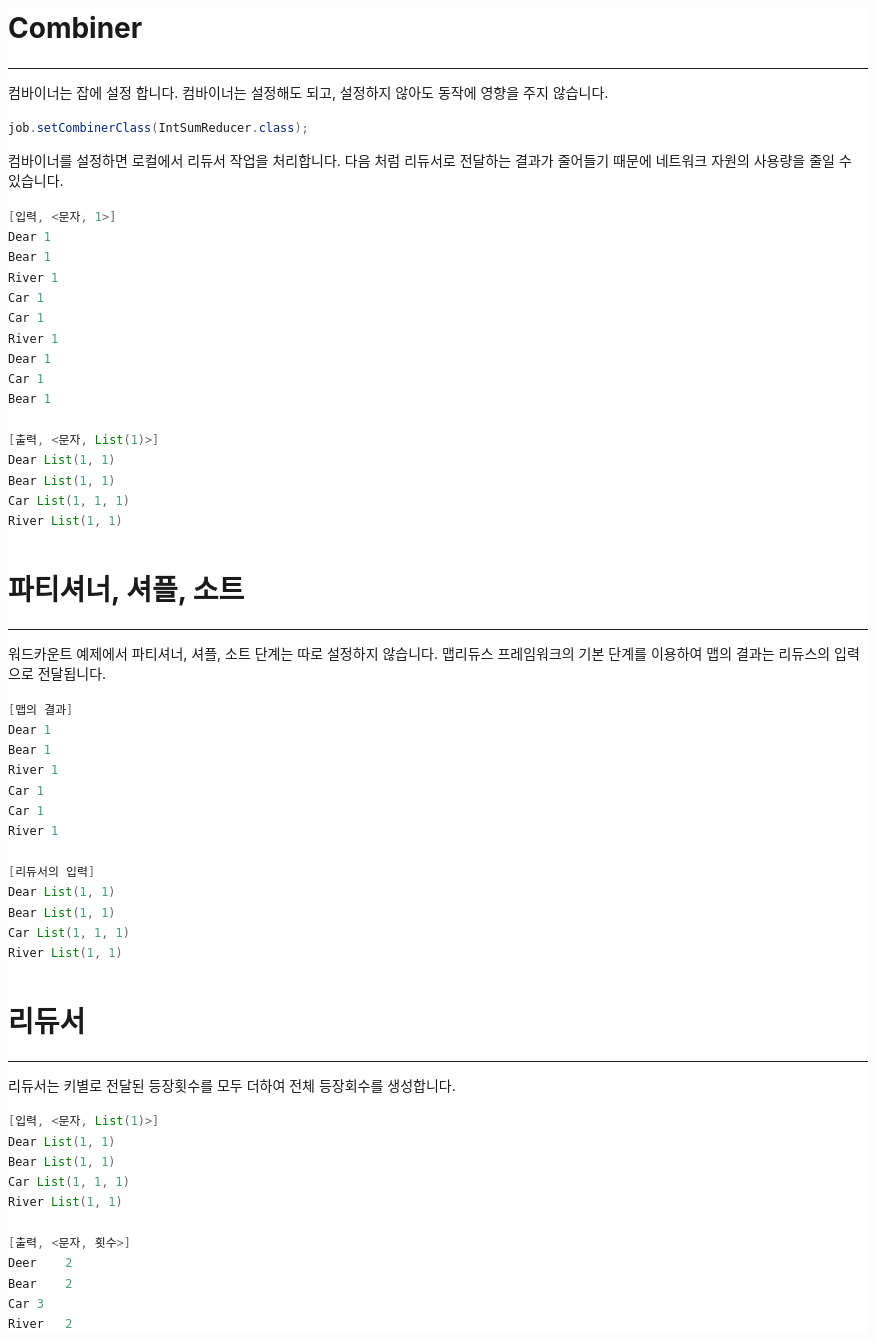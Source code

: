 # Combiner
***
컴바이너는 잡에 설정 합니다. 컴바이너는 설정해도 되고, 설정하지 않아도 동작에 영향을 주지 않습니다.
```java
job.setCombinerClass(IntSumReducer.class);
```
컴바이너를 설정하면 로컬에서 리듀서 작업을 처리합니다. 다음 처럼 리듀서로 전달하는 결과가 줄어들기 때문에 네트워크 자원의 사용량을 줄일 수 있습니다.
```java
[입력, <문자, 1>]
Dear 1
Bear 1
River 1
Car 1
Car 1
River 1
Dear 1
Car 1
Bear 1

[출력, <문자, List(1)>]
Dear List(1, 1)
Bear List(1, 1)
Car List(1, 1, 1)
River List(1, 1)
```
# 파티셔너, 셔플, 소트
***
워드카운트 예제에서 파티셔너, 셔플, 소트 단계는 따로 설정하지 않습니다. 맵리듀스 프레임워크의 기본 단계를 이용하여 맵의 결과는 리듀스의 입력으로 전달됩니다.
```java
[맵의 결과]
Dear 1
Bear 1
River 1
Car 1
Car 1
River 1

[리듀서의 입력]
Dear List(1, 1)
Bear List(1, 1)
Car List(1, 1, 1)
River List(1, 1)
```

# 리듀서
***
리듀서는 키별로 전달된 등장횟수를 모두 더하여 전체 등장회수를 생성합니다.
```java
[입력, <문자, List(1)>]
Dear List(1, 1)
Bear List(1, 1)
Car List(1, 1, 1)
River List(1, 1)

[출력, <문자, 횟수>]
Deer    2
Bear    2
Car 3
River   2
```